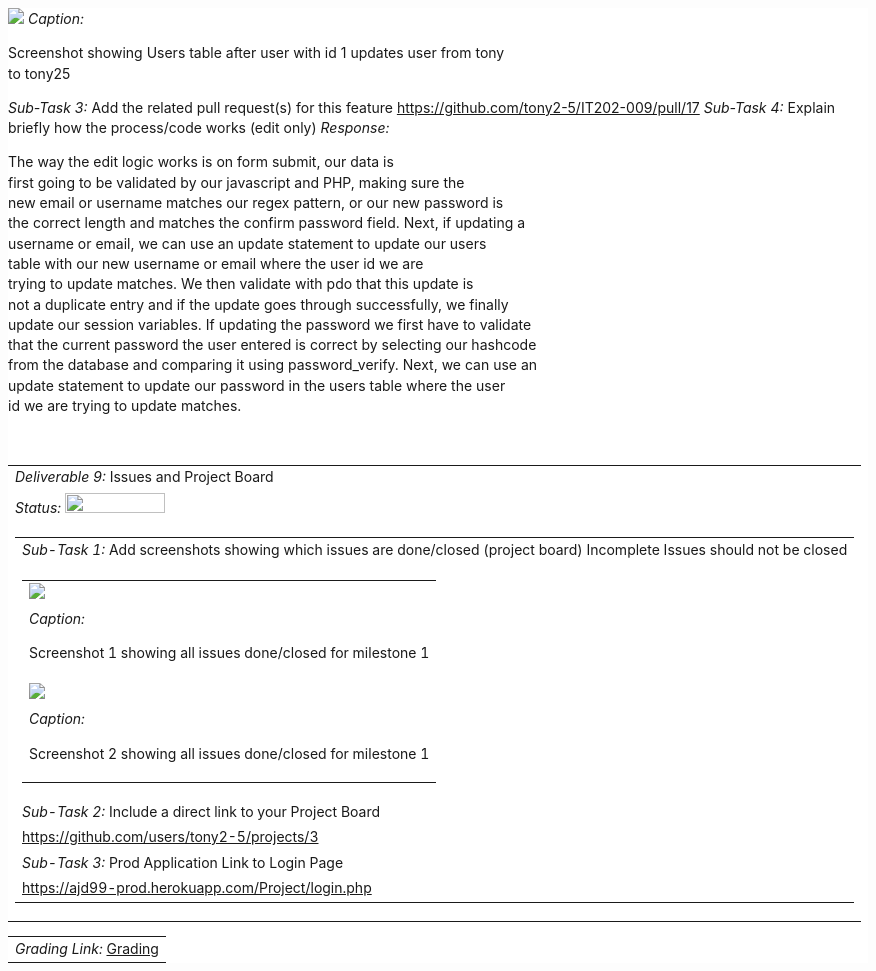 <tr><td><img width="768px" src="https://user-images.githubusercontent.com/108694143/201488328-6a7c38ec-9818-40b3-bcb7-9790ded75229.png"/></td></tr>
<tr><td> <em>Caption:</em> <p>Screenshot showing Users table after user with id 1 updates user from tony<br>to tony25<br></p>
</td></tr>
</table></td></tr>
<tr><td> <em>Sub-Task 3: </em> Add the related pull request(s) for this feature</td></tr>
<tr><td> <a rel="noreferrer noopener" target="_blank" href="https://github.com/tony2-5/IT202-009/pull/17">https://github.com/tony2-5/IT202-009/pull/17</a> </td></tr>
<tr><td> <em>Sub-Task 4: </em> Explain briefly how the process/code works (edit only)</td></tr>
<tr><td> <em>Response:</em> <p>The way the edit logic works is on form submit, our data is<br>first going to be validated by our javascript and PHP, making sure the<br>new email or username matches our regex pattern, or our new password is<br>the correct length and matches the confirm password field. Next, if updating a<br>username or email, we can use an update statement to update our users<br>table with our new username or email where the user id we are<br>trying to update matches. We then validate with pdo that this update is<br>not a duplicate entry and if the update goes through successfully, we finally<br>update our session variables. If updating the password we first have to validate<br>that the current password the user entered is correct by selecting our hashcode<br>from the database and comparing it using password_verify. Next, we can use an<br>update statement to update our password in the users table where the user<br>id we are trying to update matches.<br></p><br></td></tr>
</table></td></tr>
<table><tr><td> <em>Deliverable 9: </em> Issues and Project Board </td></tr><tr><td><em>Status: </em> <img width="100" height="20" src="http://via.placeholder.com/400x120/009955/fff?text=Complete"></td></tr>
<tr><td><table><tr><td> <em>Sub-Task 1: </em> Add screenshots showing which issues are done/closed (project board) Incomplete Issues should not be closed</td></tr>
<tr><td><table><tr><td><img width="768px" src="https://user-images.githubusercontent.com/108694143/201490107-e28ee467-f53f-4d6e-a74c-fab4846eca7a.png"/></td></tr>
<tr><td> <em>Caption:</em> <p>Screenshot 1 showing all issues done/closed for milestone 1<br></p>
</td></tr>
<tr><td><img width="768px" src="https://user-images.githubusercontent.com/108694143/201490112-6e6556a9-934a-41cd-baaf-be5357700ef6.png"/></td></tr>
<tr><td> <em>Caption:</em> <p>Screenshot 2 showing all issues done/closed for milestone 1<br></p>
</td></tr>
</table></td></tr>
<tr><td> <em>Sub-Task 2: </em> Include a direct link to your Project Board</td></tr>
<tr><td> <a rel="noreferrer noopener" target="_blank" href="https://github.com/users/tony2-5/projects/3">https://github.com/users/tony2-5/projects/3</a> </td></tr>
<tr><td> <em>Sub-Task 3: </em> Prod Application Link to Login Page</td></tr>
<tr><td> <a rel="noreferrer noopener" target="_blank" href="https://ajd99-prod.herokuapp.com/Project/login.php">https://ajd99-prod.herokuapp.com/Project/login.php</a> </td></tr>
</table></td></tr>
<table><tr><td><em>Grading Link: </em><a rel="noreferrer noopener" href="https://learn.ethereallab.app/homework/IT202-009-F22/it202-milestone1-deliverable/grade/ajd99" target="_blank">Grading</a></td></tr></table>